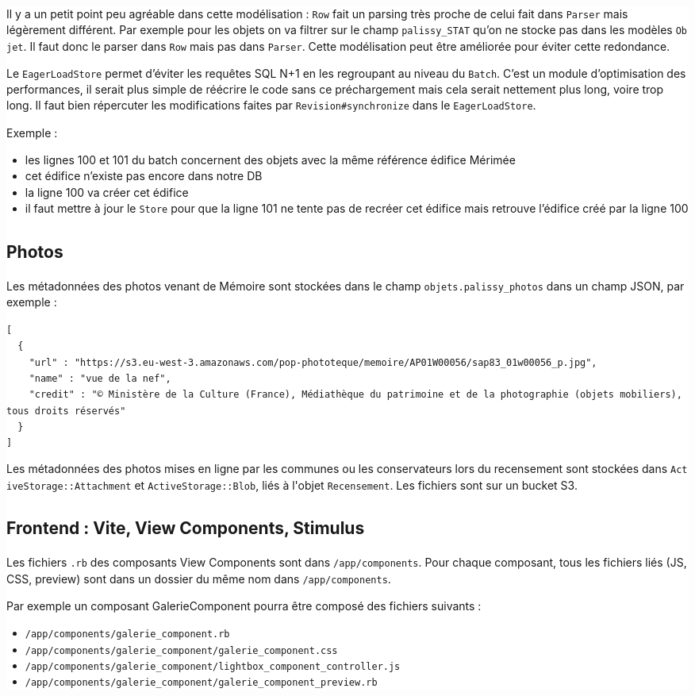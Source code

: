 Il y a un petit point peu agréable dans cette modélisation : `Row` fait un parsing très proche de celui fait dans `Parser` mais légèrement différent.
Par exemple pour les objets on va filtrer sur le champ `palissy_STAT` qu’on ne stocke pas dans les modèles `Objet`.
Il faut donc le parser dans `Row` mais pas dans `Parser`.
Cette modélisation peut être améliorée pour éviter cette redondance.

Le `EagerLoadStore` permet d’éviter les requêtes SQL N+1 en les regroupant au niveau du `Batch`.
C’est un module d’optimisation des performances, il serait plus simple de réécrire le code sans ce préchargement mais cela serait nettement plus long, voire trop long. Il faut bien répercuter les modifications faites par `Revision#synchronize` dans le `EagerLoadStore`.

Exemple :
- les lignes 100 et 101 du batch concernent des objets avec la même référence édifice Mérimée
- cet édifice n’existe pas encore dans notre DB
- la ligne 100 va créer cet édifice
- il faut mettre à jour le `Store` pour que la ligne 101 ne tente pas de recréer cet édifice mais retrouve l’édifice créé par la ligne 100



## Photos

Les métadonnées des photos venant de Mémoire sont stockées dans le champ `objets.palissy_photos` dans un champ JSON, par exemple :

```
[
  {
    "url" : "https://s3.eu-west-3.amazonaws.com/pop-phototeque/memoire/AP01W00056/sap83_01w00056_p.jpg",
    "name" : "vue de la nef",
    "credit" : "© Ministère de la Culture (France), Médiathèque du patrimoine et de la photographie (objets mobiliers), tous droits réservés"
  }
]
```

Les métadonnées des photos mises en ligne par les communes ou les conservateurs lors du recensement sont stockées dans `ActiveStorage::Attachment` et `ActiveStorage::Blob`, liés à l'objet `Recensement`. Les fichiers sont sur un bucket S3.

## Frontend : Vite, View Components, Stimulus

Les fichiers `.rb` des composants View Components sont dans `/app/components`.
Pour chaque composant, tous les fichiers liés (JS, CSS, preview) sont dans un dossier du même nom dans
`/app/components`.

Par exemple un composant GalerieComponent pourra être composé des fichiers suivants :

- `/app/components/galerie_component.rb`
- `/app/components/galerie_component/galerie_component.css`
- `/app/components/galerie_component/lightbox_component_controller.js`
- `/app/components/galerie_component/galerie_component_preview.rb`
